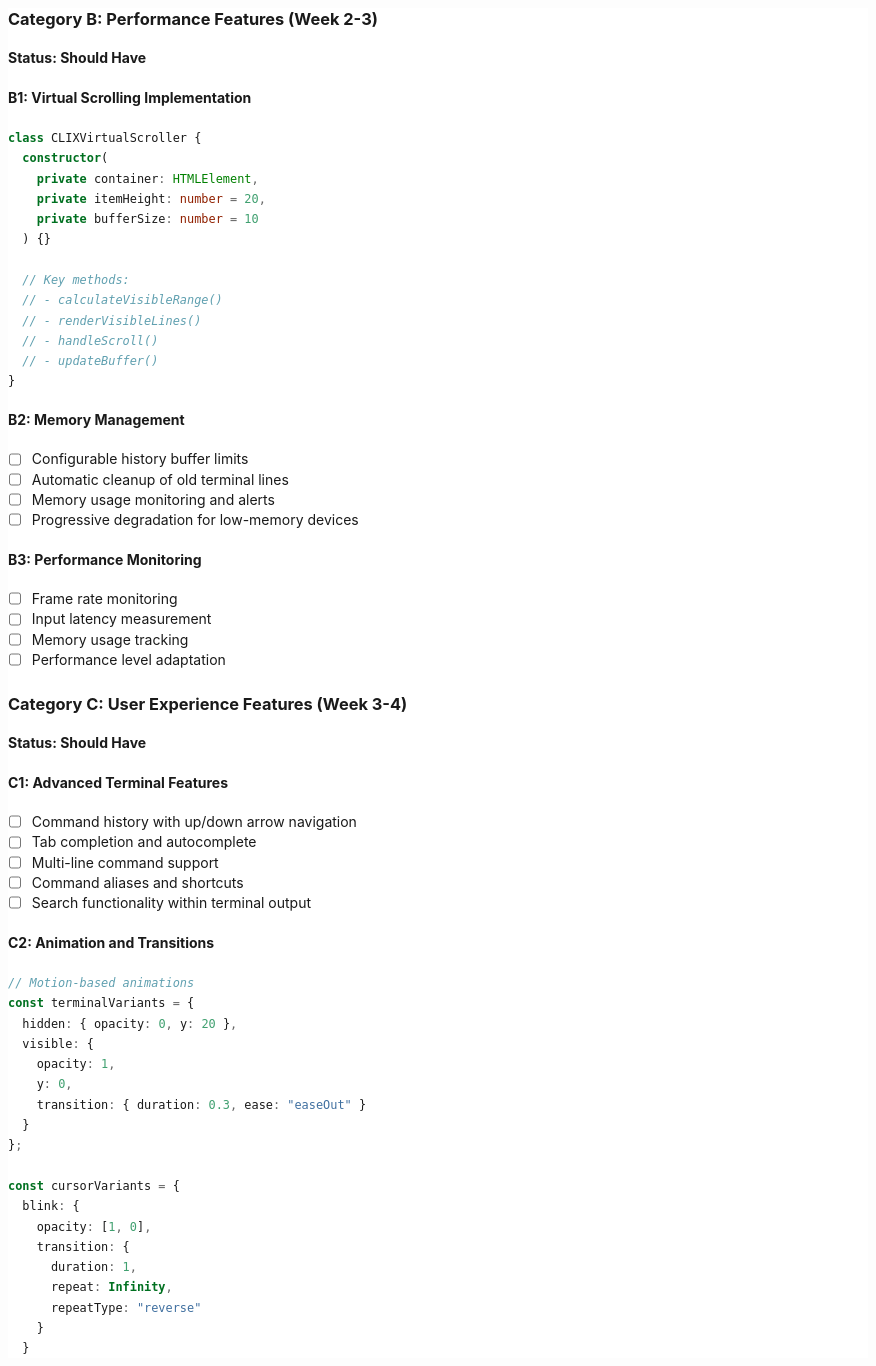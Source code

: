### Category B: Performance Features (Week 2-3)
**Status: Should Have**

#### B1: Virtual Scrolling Implementation
```typescript
class CLIXVirtualScroller {
  constructor(
    private container: HTMLElement,
    private itemHeight: number = 20,
    private bufferSize: number = 10
  ) {}
  
  // Key methods:
  // - calculateVisibleRange()
  // - renderVisibleLines()
  // - handleScroll()
  // - updateBuffer()
}
```

#### B2: Memory Management
- [ ] Configurable history buffer limits
- [ ] Automatic cleanup of old terminal lines  
- [ ] Memory usage monitoring and alerts
- [ ] Progressive degradation for low-memory devices

#### B3: Performance Monitoring
- [ ] Frame rate monitoring
- [ ] Input latency measurement
- [ ] Memory usage tracking
- [ ] Performance level adaptation

### Category C: User Experience Features (Week 3-4)
**Status: Should Have**

#### C1: Advanced Terminal Features
- [ ] Command history with up/down arrow navigation
- [ ] Tab completion and autocomplete
- [ ] Multi-line command support
- [ ] Command aliases and shortcuts
- [ ] Search functionality within terminal output

#### C2: Animation and Transitions
```typescript
// Motion-based animations
const terminalVariants = {
  hidden: { opacity: 0, y: 20 },
  visible: { 
    opacity: 1, 
    y: 0,
    transition: { duration: 0.3, ease: "easeOut" }
  }
};

const cursorVariants = {
  blink: {
    opacity: [1, 0],
    transition: { 
      duration: 1, 
      repeat: Infinity, 
      repeatType: "reverse" 
    }
  }
```